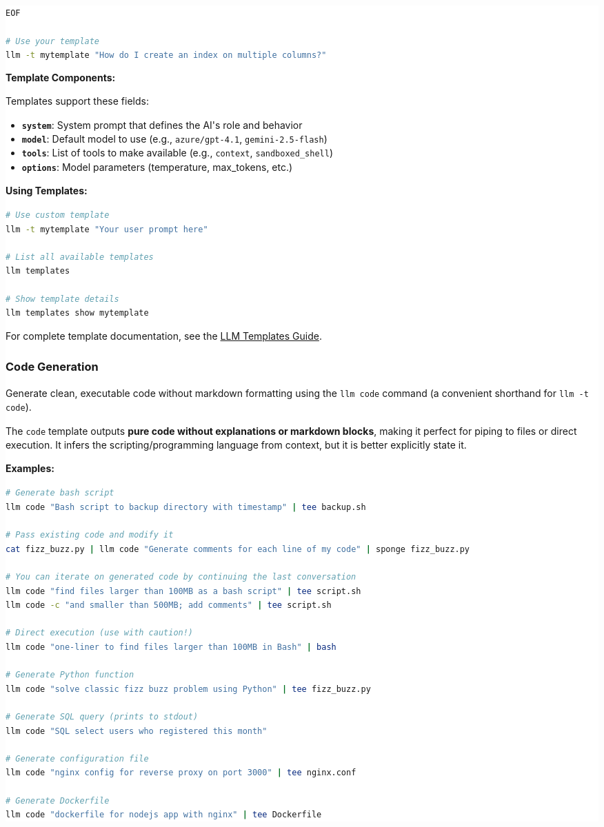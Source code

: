 ```bash
EOF

# Use your template
llm -t mytemplate "How do I create an index on multiple columns?"
```

**Template Components:**

Templates support these fields:
- **`system`**: System prompt that defines the AI's role and behavior
- **`model`**: Default model to use (e.g., `azure/gpt-4.1`, `gemini-2.5-flash`)
- **`tools`**: List of tools to make available (e.g., `context`, `sandboxed_shell`)
- **`options`**: Model parameters (temperature, max_tokens, etc.)

**Using Templates:**

```bash
# Use custom template
llm -t mytemplate "Your user prompt here"

# List all available templates
llm templates

# Show template details
llm templates show mytemplate
```

For complete template documentation, see the [LLM Templates Guide](https://llm.datasette.io/en/stable/templates.html).

### Code Generation

Generate clean, executable code without markdown formatting using the `llm code` command (a convenient shorthand for `llm -t code`).

The `code` template outputs **pure code without explanations or markdown blocks**, making it perfect for piping to files or direct execution. It infers the scripting/programming language from context, but it is better explicitly state it.

**Examples:**

```bash
# Generate bash script
llm code "Bash script to backup directory with timestamp" | tee backup.sh

# Pass existing code and modify it
cat fizz_buzz.py | llm code "Generate comments for each line of my code" | sponge fizz_buzz.py

# You can iterate on generated code by continuing the last conversation
llm code "find files larger than 100MB as a bash script" | tee script.sh
llm code -c "and smaller than 500MB; add comments" | tee script.sh

# Direct execution (use with caution!)
llm code "one-liner to find files larger than 100MB in Bash" | bash

# Generate Python function
llm code "solve classic fizz buzz problem using Python" | tee fizz_buzz.py

# Generate SQL query (prints to stdout)
llm code "SQL select users who registered this month"

# Generate configuration file
llm code "nginx config for reverse proxy on port 3000" | tee nginx.conf

# Generate Dockerfile
llm code "dockerfile for nodejs app with nginx" | tee Dockerfile

```